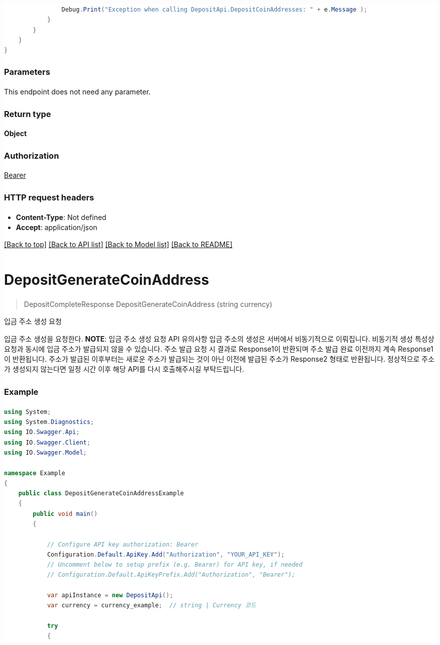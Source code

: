 ```csharp
                Debug.Print("Exception when calling DepositApi.DepositCoinAddresses: " + e.Message );
            }
        }
    }
}
```

### Parameters
This endpoint does not need any parameter.

### Return type

**Object**

### Authorization

[Bearer](../README.md#Bearer)

### HTTP request headers

 - **Content-Type**: Not defined
 - **Accept**: application/json

[[Back to top]](#) [[Back to API list]](../README.md#documentation-for-api-endpoints) [[Back to Model list]](../README.md#documentation-for-models) [[Back to README]](../README.md)

<a name="depositgeneratecoinaddress"></a>
# **DepositGenerateCoinAddress**
> DepositCompleteResponse DepositGenerateCoinAddress (string currency)

입금 주소 생성 요청

입금 주소 생성을 요청한다.  **NOTE**: 입금 주소 생성 요청 API 유의사항  입금 주소의 생성은 서버에서 비동기적으로 이뤄집니다. 비동기적 생성 특성상 요청과 동시에 입금 주소가 발급되지 않을 수 있습니다. 주소 발급 요청 시 결과로 Response1이 반환되며 주소 발급 완료 이전까지 계속 Response1이 반환됩니다. 주소가 발급된 이후부터는 새로운 주소가 발급되는 것이 아닌 이전에 발급된 주소가 Response2 형태로 반환됩니다. 정상적으로 주소가 생성되지 않는다면 일정 시간 이후 해당 API를 다시 호출해주시길 부탁드립니다. 

### Example
```csharp
using System;
using System.Diagnostics;
using IO.Swagger.Api;
using IO.Swagger.Client;
using IO.Swagger.Model;

namespace Example
{
    public class DepositGenerateCoinAddressExample
    {
        public void main()
        {
            
            // Configure API key authorization: Bearer
            Configuration.Default.ApiKey.Add("Authorization", "YOUR_API_KEY");
            // Uncomment below to setup prefix (e.g. Bearer) for API key, if needed
            // Configuration.Default.ApiKeyPrefix.Add("Authorization", "Bearer");

            var apiInstance = new DepositApi();
            var currency = currency_example;  // string | Currency 코드 

            try
            {
```
